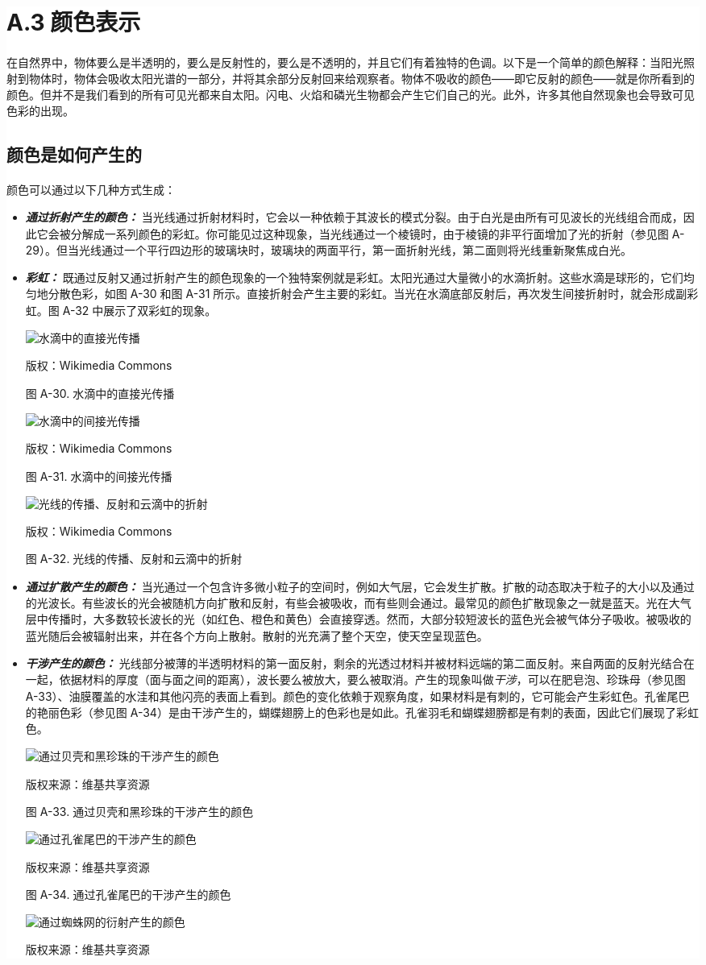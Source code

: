 # A.3 颜色表示

在自然界中，物体要么是半透明的，要么是反射性的，要么是不透明的，并且它们有着独特的色调。以下是一个简单的颜色解释：当阳光照射到物体时，物体会吸收太阳光谱的一部分，并将其余部分反射回来给观察者。物体不吸收的颜色——即它反射的颜色——就是你所看到的颜色。但并不是我们看到的所有可见光都来自太阳。闪电、火焰和磷光生物都会产生它们自己的光。此外，许多其他自然现象也会导致可见色彩的出现。

## 颜色是如何产生的

颜色可以通过以下几种方式生成：

+   ***通过折射产生的颜色：*** 当光线通过折射材料时，它会以一种依赖于其波长的模式分裂。由于白光是由所有可见波长的光线组合而成，因此它会被分解成一系列颜色的彩虹。你可能见过这种现象，当光线通过一个棱镜时，由于棱镜的非平行面增加了光的折射（参见图 A-29）。但当光线通过一个平行四边形的玻璃块时，玻璃块的两面平行，第一面折射光线，第二面则将光线重新聚焦成白光。

+   ***彩虹：*** 既通过反射又通过折射产生的颜色现象的一个独特案例就是彩虹。太阳光通过大量微小的水滴折射。这些水滴是球形的，它们均匀地分散色彩，如图 A-30 和图 A-31 所示。直接折射会产生主要的彩虹。当光在水滴底部反射后，再次发生间接折射时，就会形成副彩虹。图 A-32 中展示了双彩虹的现象。

    ![水滴中的直接光传播](img/httpatomoreillycomsourcenostarchimages1457570.png.jpg)

    版权：Wikimedia Commons

    图 A-30. 水滴中的直接光传播

    ![水滴中的间接光传播](img/httpatomoreillycomsourcenostarchimages1457572.png.jpg)

    版权：Wikimedia Commons

    图 A-31. 水滴中的间接光传播

    ![光线的传播、反射和云滴中的折射](img/httpatomoreillycomsourcenostarchimages1457574.png.jpg)

    版权：Wikimedia Commons

    图 A-32. 光线的传播、反射和云滴中的折射

+   ***通过扩散产生的颜色：*** 当光通过一个包含许多微小粒子的空间时，例如大气层，它会发生扩散。扩散的动态取决于粒子的大小以及通过的光波长。有些波长的光会被随机方向扩散和反射，有些会被吸收，而有些则会通过。最常见的颜色扩散现象之一就是蓝天。光在大气层中传播时，大多数较长波长的光（如红色、橙色和黄色）会直接穿透。然而，大部分较短波长的蓝色光会被气体分子吸收。被吸收的蓝光随后会被辐射出来，并在各个方向上散射。散射的光充满了整个天空，使天空呈现蓝色。

+   ***干涉产生的颜色：*** 光线部分被薄的半透明材料的第一面反射，剩余的光透过材料并被材料远端的第二面反射。来自两面的反射光结合在一起，依据材料的厚度（面与面之间的距离），波长要么被放大，要么被取消。产生的现象叫做*干涉*，可以在肥皂泡、珍珠母（参见图 A-33）、油膜覆盖的水洼和其他闪亮的表面上看到。颜色的变化依赖于观察角度，如果材料是有刺的，它可能会产生彩虹色。孔雀尾巴的艳丽色彩（参见图 A-34）是由干涉产生的，蝴蝶翅膀上的色彩也是如此。孔雀羽毛和蝴蝶翅膀都是有刺的表面，因此它们展现了彩虹色。

    ![通过贝壳和黑珍珠的干涉产生的颜色](img/httpatomoreillycomsourcenostarchimages1457576.png.jpg)

    版权来源：维基共享资源

    图 A-33. 通过贝壳和黑珍珠的干涉产生的颜色

    ![通过孔雀尾巴的干涉产生的颜色](img/httpatomoreillycomsourcenostarchimages1457578.png.jpg)

    版权来源：维基共享资源

    图 A-34. 通过孔雀尾巴的干涉产生的颜色

    ![通过蜘蛛网的衍射产生的颜色](img/httpatomoreillycomsourcenostarchimages1457580.png.jpg)

    版权来源：维基共享资源

